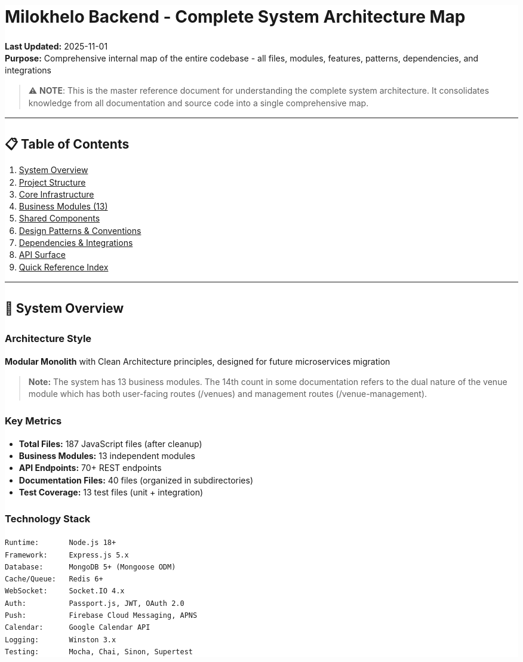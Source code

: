 # Milokhelo Backend - Complete System Architecture Map

**Last Updated:** 2025-11-01  
**Purpose:** Comprehensive internal map of the entire codebase - all files, modules, features, patterns, dependencies, and integrations

> ⚠️ **NOTE**: This is the master reference document for understanding the complete system architecture. It consolidates knowledge from all documentation and source code into a single comprehensive map.

---

## 📋 Table of Contents

1. [System Overview](#system-overview)
2. [Project Structure](#project-structure)
3. [Core Infrastructure](#core-infrastructure)
4. [Business Modules (13)](#business-modules)
5. [Shared Components](#shared-components)
6. [Design Patterns & Conventions](#design-patterns--conventions)
7. [Dependencies & Integrations](#dependencies--integrations)
8. [API Surface](#api-surface)
9. [Quick Reference Index](#quick-reference-index)

---

## 🎯 System Overview

### Architecture Style
**Modular Monolith** with Clean Architecture principles, designed for future microservices migration

> **Note:** The system has 13 business modules. The 14th count in some documentation refers to the dual nature of the venue module which has both user-facing routes (/venues) and management routes (/venue-management).

### Key Metrics
- **Total Files:** 187 JavaScript files (after cleanup)
- **Business Modules:** 13 independent modules
- **API Endpoints:** 70+ REST endpoints
- **Documentation Files:** 40 files (organized in subdirectories)
- **Test Coverage:** 13 test files (unit + integration)

### Technology Stack
```
Runtime:       Node.js 18+
Framework:     Express.js 5.x
Database:      MongoDB 5+ (Mongoose ODM)
Cache/Queue:   Redis 6+
WebSocket:     Socket.IO 4.x
Auth:          Passport.js, JWT, OAuth 2.0
Push:          Firebase Cloud Messaging, APNS
Calendar:      Google Calendar API
Logging:       Winston 3.x
Testing:       Mocha, Chai, Sinon, Supertest
```

